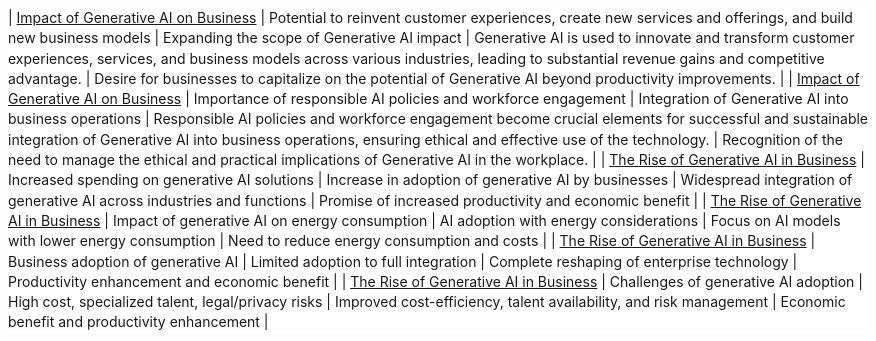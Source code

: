 | [Impact of Generative AI on Business](https://www.bcg.com/publications/2023/maximizing-the-potential-of-generative-ai)                                                                              | Potential to reinvent customer experiences, create new services and offerings, and build new business models      | Expanding the scope of Generative AI impact                                                                                                     | Generative AI is used to innovate and transform customer experiences, services, and business models across various industries, leading to substantial revenue gains and competitive advantage.                                                                   | Desire for businesses to capitalize on the potential of Generative AI beyond productivity improvements.                                                   |
| [Impact of Generative AI on Business](https://www.bcg.com/publications/2023/maximizing-the-potential-of-generative-ai)                                                                              | Importance of responsible AI policies and workforce engagement                                                    | Integration of Generative AI into business operations                                                                                           | Responsible AI policies and workforce engagement become crucial elements for successful and sustainable integration of Generative AI into business operations, ensuring ethical and effective use of the technology.                                             | Recognition of the need to manage the ethical and practical implications of Generative AI in the workplace.                                               |
| [The Rise of Generative AI in Business](https://www.wsj.com/articles/how-did-companies-use-generative-ai-in-2023-heres-a-look-at-five-early-adopters-6e09c6b3)                                      | Increased spending on generative AI solutions                                                                     | Increase in adoption of generative AI by businesses                                                                                             | Widespread integration of generative AI across industries and functions                                                                                                                                                                                          | Promise of increased productivity and economic benefit                                                                                                    |
| [The Rise of Generative AI in Business](https://www.wsj.com/articles/how-did-companies-use-generative-ai-in-2023-heres-a-look-at-five-early-adopters-6e09c6b3)                                      | Impact of generative AI on energy consumption                                                                     | AI adoption with energy considerations                                                                                                          | Focus on AI models with lower energy consumption                                                                                                                                                                                                                 | Need to reduce energy consumption and costs                                                                                                               |
| [The Rise of Generative AI in Business](https://www.wsj.com/articles/how-did-companies-use-generative-ai-in-2023-heres-a-look-at-five-early-adopters-6e09c6b3)                                      | Business adoption of generative AI                                                                                | Limited adoption to full integration                                                                                                            | Complete reshaping of enterprise technology                                                                                                                                                                                                                      | Productivity enhancement and economic benefit                                                                                                             |
| [The Rise of Generative AI in Business](https://www.wsj.com/articles/how-did-companies-use-generative-ai-in-2023-heres-a-look-at-five-early-adopters-6e09c6b3)                                      | Challenges of generative AI adoption                                                                              | High cost, specialized talent, legal/privacy risks                                                                                              | Improved cost-efficiency, talent availability, and risk management                                                                                                                                                                                               | Economic benefit and productivity enhancement                                                                                                             |